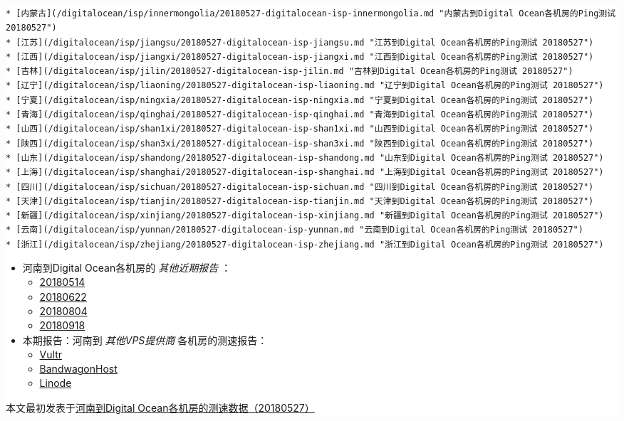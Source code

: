     * [内蒙古](/digitalocean/isp/innermongolia/20180527-digitalocean-isp-innermongolia.md "内蒙古到Digital Ocean各机房的Ping测试 20180527")
    * [江苏](/digitalocean/isp/jiangsu/20180527-digitalocean-isp-jiangsu.md "江苏到Digital Ocean各机房的Ping测试 20180527")
    * [江西](/digitalocean/isp/jiangxi/20180527-digitalocean-isp-jiangxi.md "江西到Digital Ocean各机房的Ping测试 20180527")
    * [吉林](/digitalocean/isp/jilin/20180527-digitalocean-isp-jilin.md "吉林到Digital Ocean各机房的Ping测试 20180527")
    * [辽宁](/digitalocean/isp/liaoning/20180527-digitalocean-isp-liaoning.md "辽宁到Digital Ocean各机房的Ping测试 20180527")
    * [宁夏](/digitalocean/isp/ningxia/20180527-digitalocean-isp-ningxia.md "宁夏到Digital Ocean各机房的Ping测试 20180527")
    * [青海](/digitalocean/isp/qinghai/20180527-digitalocean-isp-qinghai.md "青海到Digital Ocean各机房的Ping测试 20180527")
    * [山西](/digitalocean/isp/shan1xi/20180527-digitalocean-isp-shan1xi.md "山西到Digital Ocean各机房的Ping测试 20180527")
    * [陕西](/digitalocean/isp/shan3xi/20180527-digitalocean-isp-shan3xi.md "陕西到Digital Ocean各机房的Ping测试 20180527")
    * [山东](/digitalocean/isp/shandong/20180527-digitalocean-isp-shandong.md "山东到Digital Ocean各机房的Ping测试 20180527")
    * [上海](/digitalocean/isp/shanghai/20180527-digitalocean-isp-shanghai.md "上海到Digital Ocean各机房的Ping测试 20180527")
    * [四川](/digitalocean/isp/sichuan/20180527-digitalocean-isp-sichuan.md "四川到Digital Ocean各机房的Ping测试 20180527")
    * [天津](/digitalocean/isp/tianjin/20180527-digitalocean-isp-tianjin.md "天津到Digital Ocean各机房的Ping测试 20180527")
    * [新疆](/digitalocean/isp/xinjiang/20180527-digitalocean-isp-xinjiang.md "新疆到Digital Ocean各机房的Ping测试 20180527")
    * [云南](/digitalocean/isp/yunnan/20180527-digitalocean-isp-yunnan.md "云南到Digital Ocean各机房的Ping测试 20180527")
    * [浙江](/digitalocean/isp/zhejiang/20180527-digitalocean-isp-zhejiang.md "浙江到Digital Ocean各机房的Ping测试 20180527")
  * 河南到Digital Ocean各机房的 _其他近期报告_ ： 
    * [20180514](/digitalocean/isp/henan/20180514-digitalocean-isp-henan.md "河南到Digital Ocean各机房的Ping测试 20180514")
    * [20180622](/digitalocean/isp/henan/20180622-digitalocean-isp-henan.md "河南到Digital Ocean各机房的Ping测试 20180622")
    * [20180804](/digitalocean/isp/henan/20180804-digitalocean-isp-henan.md "河南到Digital Ocean各机房的Ping测试 20180804")
    * [20180918](/digitalocean/isp/henan/20180918-digitalocean-isp-henan.md "河南到Digital Ocean各机房的Ping测试 20180918")
  * 本期报告：河南到 _其他VPS提供商_ 各机房的测速报告： 
    * [Vultr](/vultr/isp/henan/20180527-vultr-isp-henan.md "河南到Vultr各机房的Ping测试 20180527")
    * [BandwagonHost](/bandwagon/isp/henan/20180527-bandwagon-isp-henan.md "河南到BandwagonHost各机房的Ping测试 20180527")
    * [Linode](/linode/isp/henan/20180527-linode-isp-henan.md "河南到Linode各机房的Ping测试 20180527")



本文最初发表于[河南到Digital Ocean各机房的测速数据（20180527）](https://vps123.top/pingtest/20180527-digitalocean-isp-henan.html)
